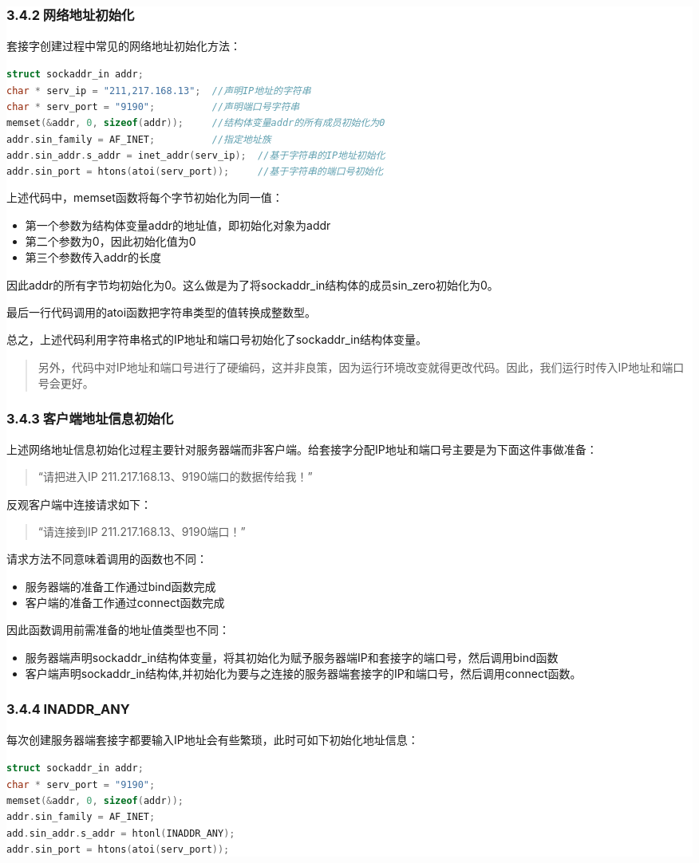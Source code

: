 

### 3.4.2 网络地址初始化

套接字创建过程中常见的网络地址初始化方法：

```c
struct sockaddr_in addr;
char * serv_ip = "211,217.168.13";	//声明IP地址的字符串
char * serv_port = "9190";			//声明端口号字符串
memset(&addr, 0, sizeof(addr));		//结构体变量addr的所有成员初始化为0
addr.sin_family = AF_INET;			//指定地址族
addr.sin_addr.s_addr = inet_addr(serv_ip);	//基于字符串的IP地址初始化
addr.sin_port = htons(atoi(serv_port)); 	//基于字符串的端口号初始化
```

上述代码中，memset函数将每个字节初始化为同一值：

- 第一个参数为结构体变量addr的地址值，即初始化对象为addr
- 第二个参数为0，因此初始化值为0
- 第三个参数传入addr的长度

因此addr的所有字节均初始化为0。这么做是为了将sockaddr_in结构体的成员sin_zero初始化为0。

最后一行代码调用的atoi函数把字符串类型的值转换成整数型。

总之，上述代码利用字符串格式的IP地址和端口号初始化了sockaddr_in结构体变量。

> 另外，代码中对IP地址和端口号进行了硬编码，这并非良策，因为运行环境改变就得更改代码。因此，我们运行时传入IP地址和端口号会更好。



### 3.4.3 客户端地址信息初始化

上述网络地址信息初始化过程主要针对服务器端而非客户端。给套接字分配IP地址和端口号主要是为下面这件事做准备：

> “请把进入IP 211.217.168.13、9190端口的数据传给我！”

反观客户端中连接请求如下：

> “请连接到IP 211.217.168.13、9190端口！”

请求方法不同意味着调用的函数也不同：

- 服务器端的准备工作通过bind函数完成
- 客户端的准备工作通过connect函数完成

因此函数调用前需准备的地址值类型也不同：

- 服务器端声明sockaddr_in结构体变量，将其初始化为赋予服务器端IP和套接字的端口号，然后调用bind函数
- 客户端声明sockaddr_in结构体,并初始化为要与之连接的服务器端套接字的IP和端口号，然后调用connect函数。



### 3.4.4 INADDR_ANY

每次创建服务器端套接字都要输入IP地址会有些繁琐，此时可如下初始化地址信息：

```c
struct sockaddr_in addr;
char * serv_port = "9190";
memset(&addr, 0, sizeof(addr));
addr.sin_family = AF_INET;
add.sin_addr.s_addr = htonl(INADDR_ANY);
addr.sin_port = htons(atoi(serv_port));
```
